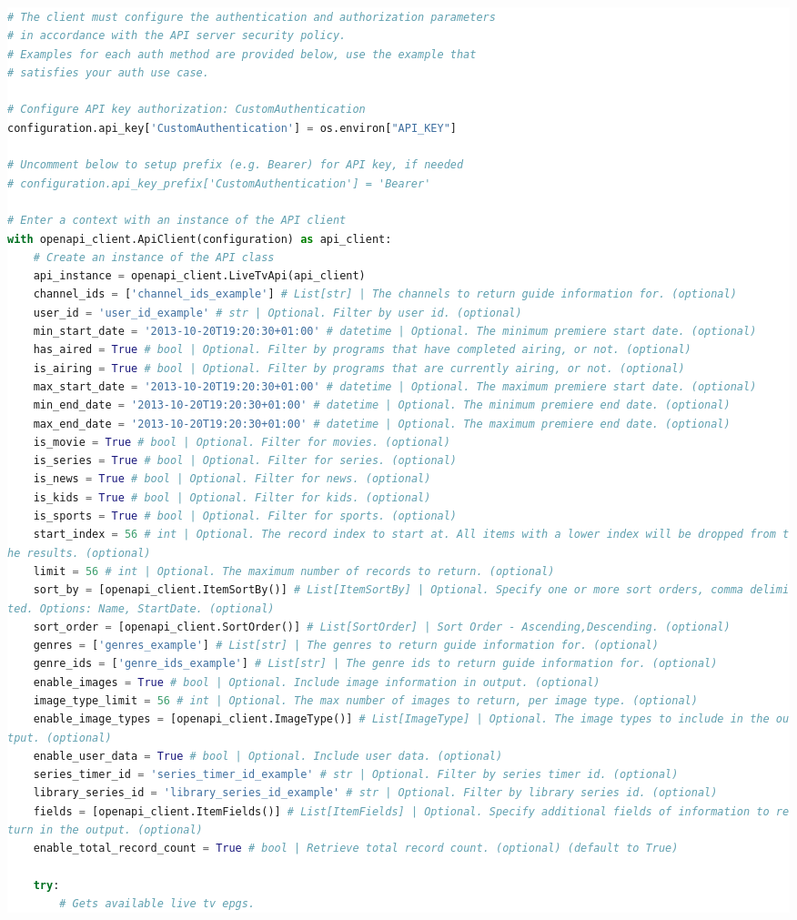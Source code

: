 ```python
# The client must configure the authentication and authorization parameters
# in accordance with the API server security policy.
# Examples for each auth method are provided below, use the example that
# satisfies your auth use case.

# Configure API key authorization: CustomAuthentication
configuration.api_key['CustomAuthentication'] = os.environ["API_KEY"]

# Uncomment below to setup prefix (e.g. Bearer) for API key, if needed
# configuration.api_key_prefix['CustomAuthentication'] = 'Bearer'

# Enter a context with an instance of the API client
with openapi_client.ApiClient(configuration) as api_client:
    # Create an instance of the API class
    api_instance = openapi_client.LiveTvApi(api_client)
    channel_ids = ['channel_ids_example'] # List[str] | The channels to return guide information for. (optional)
    user_id = 'user_id_example' # str | Optional. Filter by user id. (optional)
    min_start_date = '2013-10-20T19:20:30+01:00' # datetime | Optional. The minimum premiere start date. (optional)
    has_aired = True # bool | Optional. Filter by programs that have completed airing, or not. (optional)
    is_airing = True # bool | Optional. Filter by programs that are currently airing, or not. (optional)
    max_start_date = '2013-10-20T19:20:30+01:00' # datetime | Optional. The maximum premiere start date. (optional)
    min_end_date = '2013-10-20T19:20:30+01:00' # datetime | Optional. The minimum premiere end date. (optional)
    max_end_date = '2013-10-20T19:20:30+01:00' # datetime | Optional. The maximum premiere end date. (optional)
    is_movie = True # bool | Optional. Filter for movies. (optional)
    is_series = True # bool | Optional. Filter for series. (optional)
    is_news = True # bool | Optional. Filter for news. (optional)
    is_kids = True # bool | Optional. Filter for kids. (optional)
    is_sports = True # bool | Optional. Filter for sports. (optional)
    start_index = 56 # int | Optional. The record index to start at. All items with a lower index will be dropped from the results. (optional)
    limit = 56 # int | Optional. The maximum number of records to return. (optional)
    sort_by = [openapi_client.ItemSortBy()] # List[ItemSortBy] | Optional. Specify one or more sort orders, comma delimited. Options: Name, StartDate. (optional)
    sort_order = [openapi_client.SortOrder()] # List[SortOrder] | Sort Order - Ascending,Descending. (optional)
    genres = ['genres_example'] # List[str] | The genres to return guide information for. (optional)
    genre_ids = ['genre_ids_example'] # List[str] | The genre ids to return guide information for. (optional)
    enable_images = True # bool | Optional. Include image information in output. (optional)
    image_type_limit = 56 # int | Optional. The max number of images to return, per image type. (optional)
    enable_image_types = [openapi_client.ImageType()] # List[ImageType] | Optional. The image types to include in the output. (optional)
    enable_user_data = True # bool | Optional. Include user data. (optional)
    series_timer_id = 'series_timer_id_example' # str | Optional. Filter by series timer id. (optional)
    library_series_id = 'library_series_id_example' # str | Optional. Filter by library series id. (optional)
    fields = [openapi_client.ItemFields()] # List[ItemFields] | Optional. Specify additional fields of information to return in the output. (optional)
    enable_total_record_count = True # bool | Retrieve total record count. (optional) (default to True)

    try:
        # Gets available live tv epgs.
```
